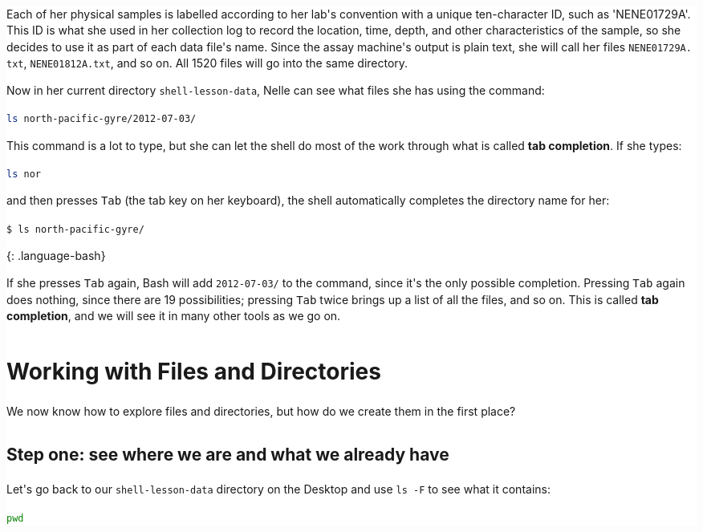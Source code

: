 Each of her physical samples is labelled according to her lab's convention
with a unique ten-character ID,
such as 'NENE01729A'.
This ID is what she used in her collection log
to record the location, time, depth, and other characteristics of the sample,
so she decides to use it as part of each data file's name.
Since the assay machine's output is plain text,
she will call her files `NENE01729A.txt`, `NENE01812A.txt`, and so on.
All 1520 files will go into the same directory.

Now in her current directory `shell-lesson-data`,
Nelle can see what files she has using the command:

```bash
ls north-pacific-gyre/2012-07-03/
```

This command is a lot to type,
but she can let the shell do most of the work through what is called **tab completion**.
If she types:

```bash
ls nor
```

and then presses <kbd>Tab</kbd> (the tab key on her keyboard),
the shell automatically completes the directory name for her:

```
$ ls north-pacific-gyre/
```
{: .language-bash}

If she presses <kbd>Tab</kbd> again,
Bash will add `2012-07-03/` to the command,
since it's the only possible completion.
Pressing <kbd>Tab</kbd> again does nothing,
since there are 19 possibilities;
pressing <kbd>Tab</kbd> twice brings up a list of all the files,
and so on.
This is called **tab completion**,
and we will see it in many other tools as we go on.


# Working with Files and Directories

We now know how to explore files and directories,
but how do we create them in the first place?

## Step one: see where we are and what we already have

Let's go back to our `shell-lesson-data` directory on the Desktop
and use `ls -F` to see what it contains:

```bash
pwd
```
